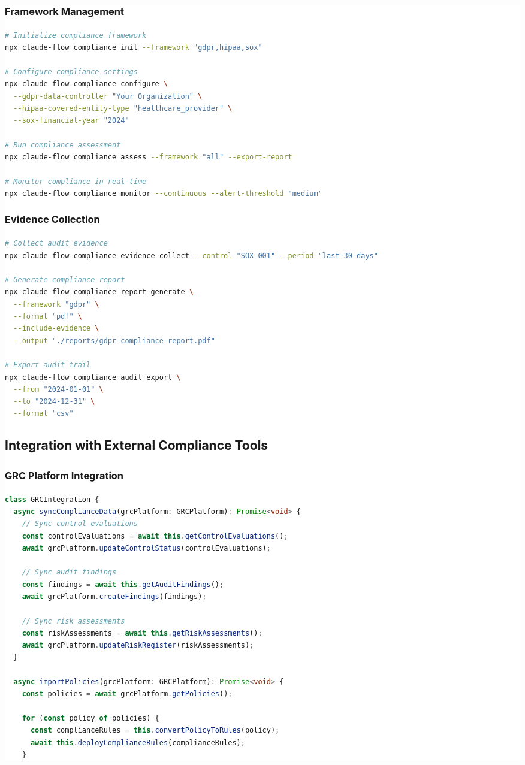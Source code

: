 ### Framework Management
```bash
# Initialize compliance framework
npx claude-flow compliance init --framework "gdpr,hipaa,sox"

# Configure compliance settings
npx claude-flow compliance configure \
  --gdpr-data-controller "Your Organization" \
  --hipaa-covered-entity-type "healthcare_provider" \
  --sox-financial-year "2024"

# Run compliance assessment
npx claude-flow compliance assess --framework "all" --export-report

# Monitor compliance in real-time
npx claude-flow compliance monitor --continuous --alert-threshold "medium"
```

### Evidence Collection
```bash
# Collect audit evidence
npx claude-flow compliance evidence collect --control "SOX-001" --period "last-30-days"

# Generate compliance report
npx claude-flow compliance report generate \
  --framework "gdpr" \
  --format "pdf" \
  --include-evidence \
  --output "./reports/gdpr-compliance-report.pdf"

# Export audit trail
npx claude-flow compliance audit export \
  --from "2024-01-01" \
  --to "2024-12-31" \
  --format "csv"
```

## Integration with External Compliance Tools

### GRC Platform Integration
```typescript
class GRCIntegration {
  async syncComplianceData(grcPlatform: GRCPlatform): Promise<void> {
    // Sync control evaluations
    const controlEvaluations = await this.getControlEvaluations();
    await grcPlatform.updateControlStatus(controlEvaluations);

    // Sync audit findings
    const findings = await this.getAuditFindings();
    await grcPlatform.createFindings(findings);

    // Sync risk assessments
    const riskAssessments = await this.getRiskAssessments();
    await grcPlatform.updateRiskRegister(riskAssessments);
  }

  async importPolicies(grcPlatform: GRCPlatform): Promise<void> {
    const policies = await grcPlatform.getPolicies();

    for (const policy of policies) {
      const complianceRules = this.convertPolicyToRules(policy);
      await this.deployComplianceRules(complianceRules);
    }
```